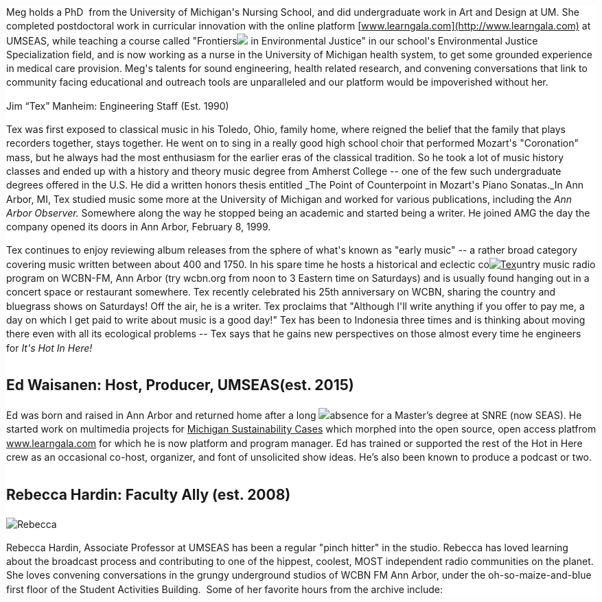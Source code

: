 Meg holds a PhD  from the University of Michigan's Nursing School, and did undergraduate work in Art and Design at UM. She completed postdoctoral work in curricular innovation with the online platform [www.learngala.com](http://www.learngala.com) at UMSEAS, while teaching a course called "Frontiers[![](images/download-2.jpg)](https://hotinhere.us/wp-content/uploads/2020/10/download-2.jpg) in Environmental Justice" in our school's Environmental Justice Specialization field, and is now working as a nurse in the University of Michigan health system, to get some grounded experience in medical care provision. Meg's talents for sound engineering, health related research, and convening conversations that link to community facing educational and outreach tools are unparalleled and our platform would be impoverished without her.

Jim “Tex” Manheim: Engineering Staff (Est. 1990)

Tex was first exposed to classical music in his Toledo, Ohio, family home, where reigned the belief that the family that plays recorders together, stays together. He went on to sing in a really good high school choir that performed Mozart's "Coronation" mass, but he always had the most enthusiasm for the earlier eras of the classical tradition. So he took a lot of music history classes and ended up with a history and theory music degree from Amherst College -- one of the few such undergraduate degrees offered in the U.S. He did a written honors thesis entitled _The Point of Counterpoint in Mozart's Piano Sonatas._In Ann Arbor, MI, Tex studied music some more at the University of Michigan and worked for various publications, including the _Ann Arbor Observer._ Somewhere along the way he stopped being an academic and started being a writer. He joined AMG the day the company opened its doors in Ann Arbor, February 8, 1999.

Tex continues to enjoy reviewing album releases from the sphere of what's known as "early music" -- a rather broad category covering music written between about 400 and 1750. In his spare time he hosts a historical and eclectic co[![Tex](images/1600156.jpg)](http://www.hotinhere.us/wp-content/uploads/2015/10/1600156.jpg)untry music radio program on WCBN-FM, Ann Arbor (try wcbn.org from noon to 3 Eastern time on Saturdays) and is usually found hanging out in a concert space or restaurant somewhere. Tex recently celebrated his 25th anniversary on WCBN, sharing the country and bluegrass shows on Saturdays! Off the air, he is a writer. Tex proclaims that "Although I'll write anything if you offer to pay me, a day on which I get paid to write about music is a good day!" Tex has been to Indonesia three times and is thinking about moving there even with all its ecological problems -- Tex says that he gains new perspectives on those almost every time he engineers for _It's Hot In Here!_

## Ed Waisanen: Host, Producer, UMSEAS(est. 2015)

Ed was born and raised in Ann Arbor and returned home after a long [![](images/E9BvVRr__400x400-300x300.jpg)](http://www.hotinhere.us/wp-content/uploads/2018/11/E9BvVRr__400x400.jpg)absence for a Master’s degree at SNRE (now SEAS). He started work on multimedia projects for [Michigan Sustainability Cases](http://learngala.com) which morphed into the open source, open access platfrom www.learngala.com for which he is now platform and program manager. Ed has trained or supported the rest of the Hot in Here crew as an occasional co-host, organizer, and font of unsolicited show ideas. He’s also been known to produce a podcast or two.

## Rebecca Hardin: Faculty Ally (est. 2008)

![Rebecca](images/4194418.jpg)

Rebecca Hardin, Associate Professor at UMSEAS has been a regular "pinch hitter" in the studio. Rebecca has loved learning about the broadcast process and contributing to one of the hippest, coolest, MOST independent radio communities on the planet. She loves convening conversations in the grungy underground studios of WCBN FM Ann Arbor, under the oh-so-maize-and-blue first floor of the Student Activities Building.  Some of her favorite hours from the archive include:
